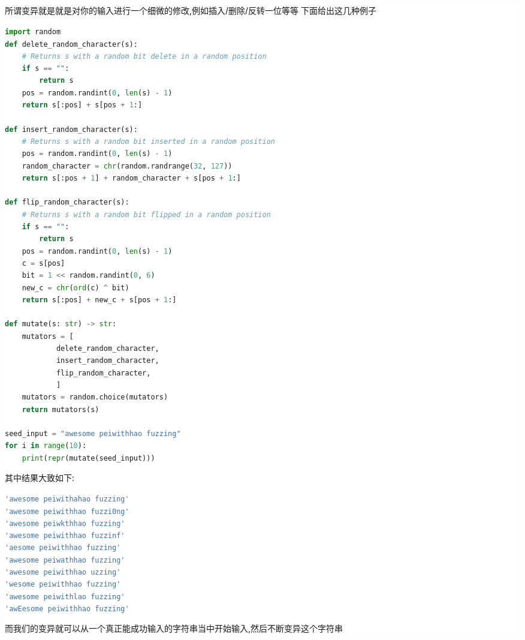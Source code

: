 所谓变异就是就是对你的输入进行一个细微的修改,例如插入/删除/反转一位等等
下面给出这几种例子

```python
import random
def delete_random_character(s):
    # Returns s with a random bit delete in a random position
    if s == "":
        return s
    pos = random.randint(0, len(s) - 1)
    return s[:pos] + s[pos + 1:]

def insert_random_character(s):
    # Returns s with a random bit inserted in a random position
    pos = random.randint(0, len(s) - 1)
    random_character = chr(random.randrange(32, 127))
    return s[:pos + 1] + random_character + s[pos + 1:]

def flip_random_character(s):
    # Returns s with a random bit flipped in a random position
    if s == "":
        return s
    pos = random.randint(0, len(s) - 1)
    c = s[pos]
    bit = 1 << random.randint(0, 6)
    new_c = chr(ord(c) ^ bit)
    return s[:pos] + new_c + s[pos + 1:]

def mutate(s: str) -> str:
    mutators = [
            delete_random_character,
            insert_random_character,
            flip_random_character,
            ]
    mutators = random.choice(mutators)
    return mutators(s)

seed_input = "awesome peiwithhao fuzzing"
for i in range(10):
    print(repr(mutate(seed_input)))
```

其中结果大致如下:
```sh
'awesome peiwithahao fuzzing'
'awesome peiwithhao fuzzi0ng'
'awesome peiwkthhao fuzzing'
'awesome peiwithhao fuzzinf'
'aesome peiwithhao fuzzing'
'awesome peiwathhao fuzzing'
'awesome peiwithhao uzzing'
'wesome peiwithhao fuzzing'
'awesome peiwithlao fuzzing'
'awEesome peiwithhao fuzzing'
```
而我们的变异就可以从一个真正能成功输入的字符串当中开始输入,然后不断变异这个字符串
